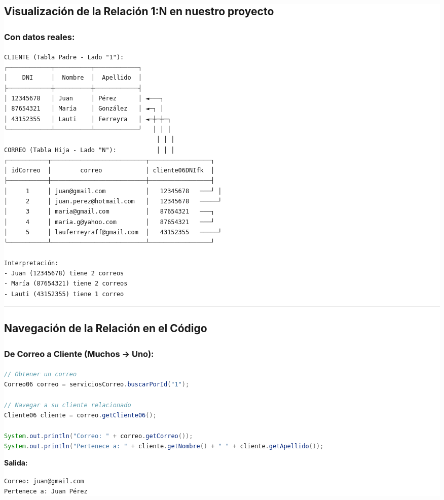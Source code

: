 
## Visualización de la Relación 1:N en nuestro proyecto

### Con datos reales:

```
CLIENTE (Tabla Padre - Lado "1"):
┌────────────┬──────────┬────────────┐
│    DNI     │  Nombre  │  Apellido  │
├────────────┼──────────┼────────────┤
│ 12345678   │ Juan     │ Pérez      │ ◄───┐
│ 87654321   │ María    │ González   │ ◄─┐ │
│ 43152355   │ Lauti    │ Ferreyra   │ ◄─┼─┼─┐
└────────────┴──────────┴────────────┘   │ │ │
                                          │ │ │
CORREO (Tabla Hija - Lado "N"):           │ │ │
┌───────────┬──────────────────────────┬─────────────────┐
│ idCorreo  │        correo            │ cliente06DNIfk  │
├───────────┼──────────────────────────┼─────────────────┤
│     1     │ juan@gmail.com           │   12345678   ───┘ │
│     2     │ juan.perez@hotmail.com   │   12345678   ─────┘
│     3     │ maria@gmail.com          │   87654321   ───┐
│     4     │ maria.g@yahoo.com        │   87654321   ───┘
│     5     │ lauferreyraff@gmail.com  │   43152355   ─────┘
└───────────┴──────────────────────────┴─────────────────┘

Interpretación:
- Juan (12345678) tiene 2 correos
- María (87654321) tiene 2 correos
- Lauti (43152355) tiene 1 correo
```

---

## Navegación de la Relación en el Código

### De Correo a Cliente (Muchos → Uno):

```java
// Obtener un correo
Correo06 correo = serviciosCorreo.buscarPorId("1");

// Navegar a su cliente relacionado
Cliente06 cliente = correo.getCliente06();

System.out.println("Correo: " + correo.getCorreo());
System.out.println("Pertenece a: " + cliente.getNombre() + " " + cliente.getApellido());
```

**Salida:**
```
Correo: juan@gmail.com
Pertenece a: Juan Pérez
```
